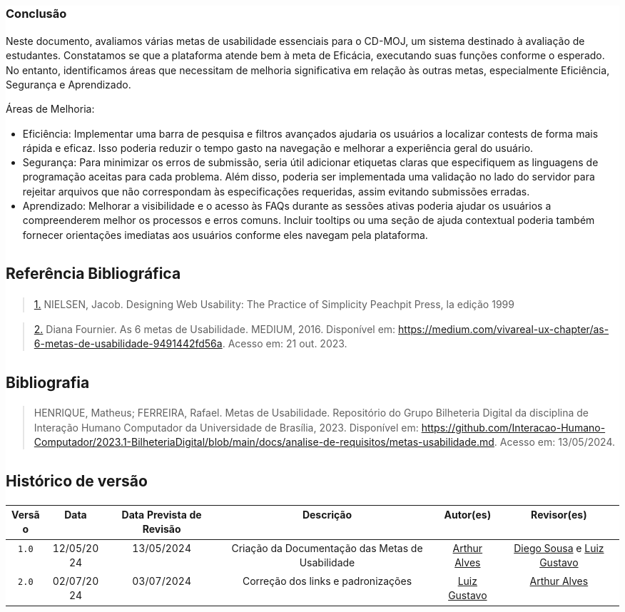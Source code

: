 ### <a>Conclusão</a>

Neste documento, avaliamos várias metas de usabilidade essenciais para o CD-MOJ, um sistema destinado à avaliação de estudantes. Constatamos se que a plataforma atende bem à meta de Eficácia, executando suas funções conforme o esperado. No entanto, identificamos áreas que necessitam de melhoria significativa em relação às outras metas, especialmente Eficiência, Segurança e Aprendizado.

Áreas de Melhoria:

- Eficiência: Implementar uma barra de pesquisa e filtros avançados ajudaria os usuários a localizar contests de forma mais rápida e eficaz. Isso poderia reduzir o tempo gasto na navegação e melhorar a experiência geral do usuário.
- Segurança: Para minimizar os erros de submissão, seria útil adicionar etiquetas claras que especifiquem as linguagens de programação aceitas para cada problema. Além disso, poderia ser implementada uma validação no lado do servidor para rejeitar arquivos que não correspondam às especificações requeridas, assim evitando submissões erradas.
- Aprendizado: Melhorar a visibilidade e o acesso às FAQs durante as sessões ativas poderia ajudar os usuários a compreenderem melhor os processos e erros comuns. Incluir tooltips ou uma seção de ajuda contextual poderia também fornecer orientações imediatas aos usuários conforme eles navegam pela plataforma.


## <a>Referência Bibliográfica</a>

> <a id="FRM1" href="#anchor_1">1.</a> NIELSEN, Jacob. Designing Web Usability: The Practice of Simplicity Peachpit Press, la edição 1999

> <a id="FRM2" href="#anchor_2">2.</a> Diana Fournier. As 6 metas de Usabilidade. MEDIUM, 2016. Disponível em: <a href="https://medium.com/vivareal-ux-chapter/as-6-metas-de-usabilidade-9491442fd56a">https://medium.com/vivareal-ux-chapter/as-6-metas-de-usabilidade-9491442fd56a</a>. Acesso em: 21 out. 2023.


## <a> Bibliografia </a>

> HENRIQUE, Matheus; FERREIRA, Rafael. Metas de Usabilidade. Repositório do Grupo Bilheteria Digital da disciplina de Interação Humano Computador da Universidade de Brasília, 2023. Disponível em: https://github.com/Interacao-Humano-Computador/2023.1-BilheteriaDigital/blob/main/docs/analise-de-requisitos/metas-usabilidade.md. Acesso em: 13/05/2024.


## <a> Histórico de versão </a>

| Versão | Data | Data Prevista de Revisão | Descrição | Autor(es) | Revisor(es) |
| :------: | :----------: |:-----------: | :----------------------: | :---------: |:---------: |
| `1.0` | 12/05/2024 | 13/05/2024 | Criação da Documentação das Metas de Usabilidade | [Arthur Alves](https://github.com/Arthrok) | [Diego Sousa](https://github.com/DiegoSousaLeite) e [Luiz Gustavo](https://github.com/LuizGust4vo) |
| `2.0` | 02/07/2024 | 03/07/2024 | Correção dos links e padronizações | [Luiz Gustavo](https://github.com/LuizGust4vo) | [Arthur Alves](https://github.com/Arthrok) |